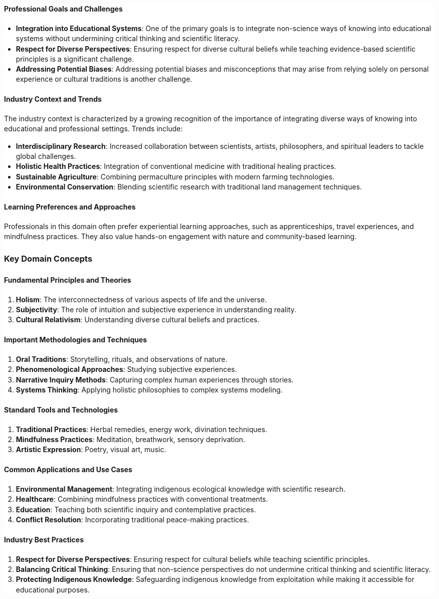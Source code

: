 #### Professional Goals and Challenges
- **Integration into Educational Systems**: One of the primary goals is to integrate non-science ways of knowing into educational systems without undermining critical thinking and scientific literacy.
- **Respect for Diverse Perspectives**: Ensuring respect for diverse cultural beliefs while teaching evidence-based scientific principles is a significant challenge.
- **Addressing Potential Biases**: Addressing potential biases and misconceptions that may arise from relying solely on personal experience or cultural traditions is another challenge.

#### Industry Context and Trends
The industry context is characterized by a growing recognition of the importance of integrating diverse ways of knowing into educational and professional settings. Trends include:
- **Interdisciplinary Research**: Increased collaboration between scientists, artists, philosophers, and spiritual leaders to tackle global challenges.
- **Holistic Health Practices**: Integration of conventional medicine with traditional healing practices.
- **Sustainable Agriculture**: Combining permaculture principles with modern farming technologies.
- **Environmental Conservation**: Blending scientific research with traditional land management techniques.

#### Learning Preferences and Approaches
Professionals in this domain often prefer experiential learning approaches, such as apprenticeships, travel experiences, and mindfulness practices. They also value hands-on engagement with nature and community-based learning.

### Key Domain Concepts

#### Fundamental Principles and Theories
1. **Holism**: The interconnectedness of various aspects of life and the universe.
2. **Subjectivity**: The role of intuition and subjective experience in understanding reality.
3. **Cultural Relativism**: Understanding diverse cultural beliefs and practices.

#### Important Methodologies and Techniques
1. **Oral Traditions**: Storytelling, rituals, and observations of nature.
2. **Phenomenological Approaches**: Studying subjective experiences.
3. **Narrative Inquiry Methods**: Capturing complex human experiences through stories.
4. **Systems Thinking**: Applying holistic philosophies to complex systems modeling.

#### Standard Tools and Technologies
1. **Traditional Practices**: Herbal remedies, energy work, divination techniques.
2. **Mindfulness Practices**: Meditation, breathwork, sensory deprivation.
3. **Artistic Expression**: Poetry, visual art, music.

#### Common Applications and Use Cases
1. **Environmental Management**: Integrating indigenous ecological knowledge with scientific research.
2. **Healthcare**: Combining mindfulness practices with conventional treatments.
3. **Education**: Teaching both scientific inquiry and contemplative practices.
4. **Conflict Resolution**: Incorporating traditional peace-making practices.

#### Industry Best Practices
1. **Respect for Diverse Perspectives**: Ensuring respect for cultural beliefs while teaching scientific principles.
2. **Balancing Critical Thinking**: Ensuring that non-science perspectives do not undermine critical thinking and scientific literacy.
3. **Protecting Indigenous Knowledge**: Safeguarding indigenous knowledge from exploitation while making it accessible for educational purposes.
